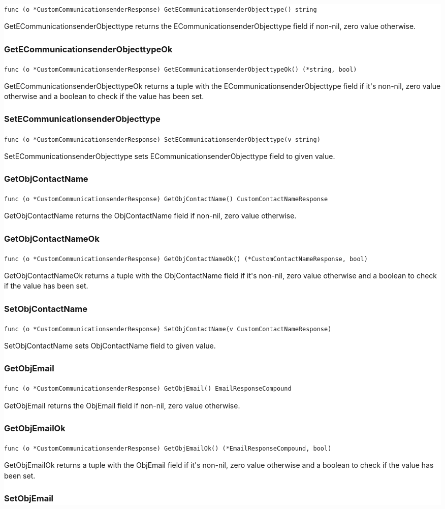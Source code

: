 `func (o *CustomCommunicationsenderResponse) GetECommunicationsenderObjecttype() string`

GetECommunicationsenderObjecttype returns the ECommunicationsenderObjecttype field if non-nil, zero value otherwise.

### GetECommunicationsenderObjecttypeOk

`func (o *CustomCommunicationsenderResponse) GetECommunicationsenderObjecttypeOk() (*string, bool)`

GetECommunicationsenderObjecttypeOk returns a tuple with the ECommunicationsenderObjecttype field if it's non-nil, zero value otherwise
and a boolean to check if the value has been set.

### SetECommunicationsenderObjecttype

`func (o *CustomCommunicationsenderResponse) SetECommunicationsenderObjecttype(v string)`

SetECommunicationsenderObjecttype sets ECommunicationsenderObjecttype field to given value.


### GetObjContactName

`func (o *CustomCommunicationsenderResponse) GetObjContactName() CustomContactNameResponse`

GetObjContactName returns the ObjContactName field if non-nil, zero value otherwise.

### GetObjContactNameOk

`func (o *CustomCommunicationsenderResponse) GetObjContactNameOk() (*CustomContactNameResponse, bool)`

GetObjContactNameOk returns a tuple with the ObjContactName field if it's non-nil, zero value otherwise
and a boolean to check if the value has been set.

### SetObjContactName

`func (o *CustomCommunicationsenderResponse) SetObjContactName(v CustomContactNameResponse)`

SetObjContactName sets ObjContactName field to given value.


### GetObjEmail

`func (o *CustomCommunicationsenderResponse) GetObjEmail() EmailResponseCompound`

GetObjEmail returns the ObjEmail field if non-nil, zero value otherwise.

### GetObjEmailOk

`func (o *CustomCommunicationsenderResponse) GetObjEmailOk() (*EmailResponseCompound, bool)`

GetObjEmailOk returns a tuple with the ObjEmail field if it's non-nil, zero value otherwise
and a boolean to check if the value has been set.

### SetObjEmail
